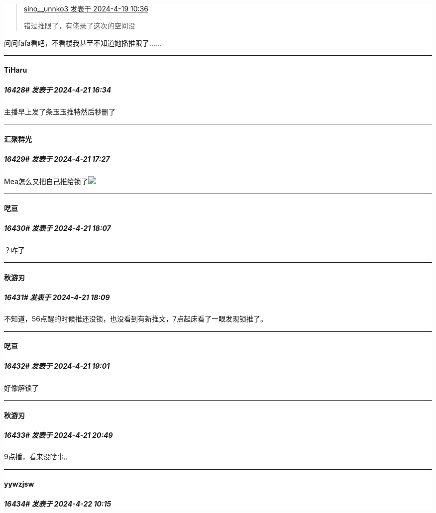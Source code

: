 <blockquote><a href="httphttps://bbs.saraba1st.com/2b/forum.php?mod=redirect&amp;goto=findpost&amp;pid=64647207&amp;ptid=2018830" target="_blank">sino__unnko3 发表于 2024-4-19 10:36</a>

错过推限了，有佬录了这次的空间没</blockquote>
问问fafa看吧，不看楼我甚至不知道她播推限了……


*****

####  TiHaru  
##### 16428#       发表于 2024-4-21 16:34

主播早上发了条玉玉推特然后秒删了


*****

####  汇聚群光  
##### 16429#       发表于 2024-4-21 17:27

Mea怎么又把自己推给锁了<img src="https://static.saraba1st.com/image/smiley/face2017/112.png" referrerpolicy="no-referrer">


*****

####  呓亘  
##### 16430#       发表于 2024-4-21 18:07

？咋了

*****

####  秋游刃  
##### 16431#       发表于 2024-4-21 18:09

不知道，56点醒的时候推还没锁，也没看到有新推文，7点起床看了一眼发现锁推了。


*****

####  呓亘  
##### 16432#       发表于 2024-4-21 19:01

好像解锁了


*****

####  秋游刃  
##### 16433#       发表于 2024-4-21 20:49

9点播，看来没啥事。


*****

####  yywzjsw  
##### 16434#       发表于 2024-4-22 10:15
